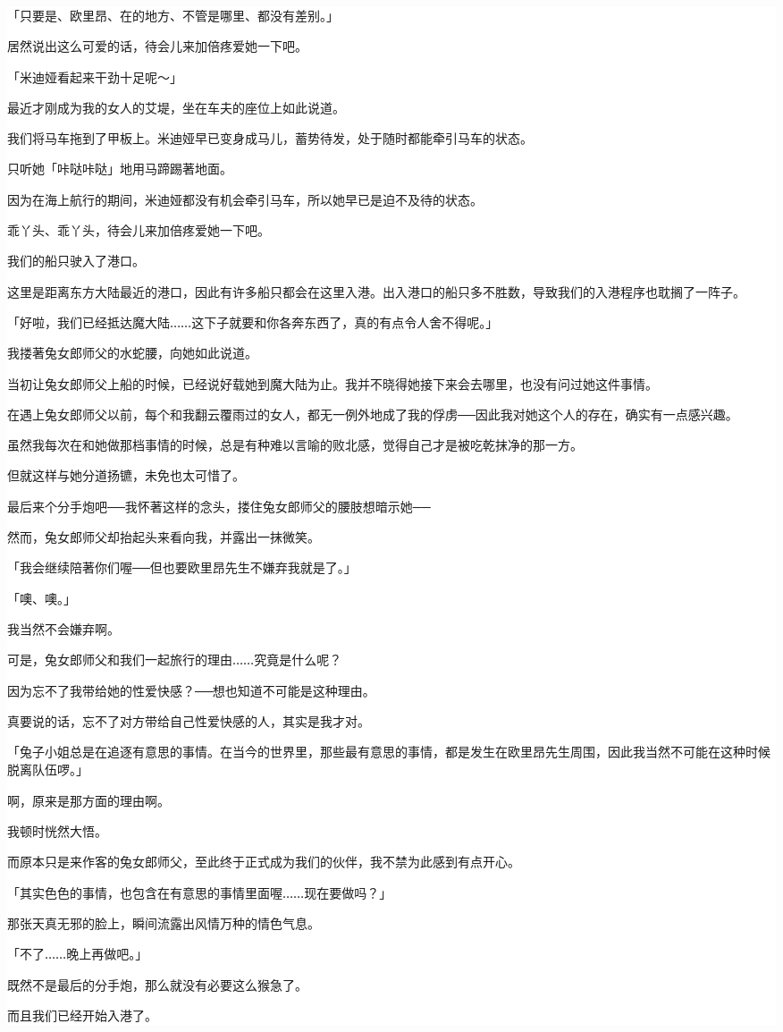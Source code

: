 「只要是、欧里昂、在的地方、不管是哪里、都没有差别。」

居然说出这么可爱的话，待会儿来加倍疼爱她一下吧。

「米迪娅看起来干劲十足呢～」

最近才刚成为我的女人的艾堤，坐在车夫的座位上如此说道。

我们将马车拖到了甲板上。米迪娅早已变身成马儿，蓄势待发，处于随时都能牵引马车的状态。

只听她「咔哒咔哒」地用马蹄踢著地面。

因为在海上航行的期间，米迪娅都没有机会牵引马车，所以她早已是迫不及待的状态。

乖丫头、乖丫头，待会儿来加倍疼爱她一下吧。

我们的船只驶入了港口。

这里是距离东方大陆最近的港口，因此有许多船只都会在这里入港。出入港口的船只多不胜数，导致我们的入港程序也耽搁了一阵子。

「好啦，我们已经抵达魔大陆……这下子就要和你各奔东西了，真的有点令人舍不得呢。」

我搂著兔女郎师父的水蛇腰，向她如此说道。

当初让兔女郎师父上船的时候，已经说好载她到魔大陆为止。我并不晓得她接下来会去哪里，也没有问过她这件事情。

在遇上兔女郎师父以前，每个和我翻云覆雨过的女人，都无一例外地成了我的俘虏──因此我对她这个人的存在，确实有一点感兴趣。

虽然我每次在和她做那档事情的时候，总是有种难以言喻的败北感，觉得自己才是被吃乾抹净的那一方。

但就这样与她分道扬镳，未免也太可惜了。

最后来个分手炮吧──我怀著这样的念头，搂住兔女郎师父的腰肢想暗示她──

然而，兔女郎师父却抬起头来看向我，并露出一抹微笑。

「我会继续陪著你们喔──但也要欧里昂先生不嫌弃我就是了。」

「噢、噢。」

我当然不会嫌弃啊。

可是，兔女郎师父和我们一起旅行的理由……究竟是什么呢？

因为忘不了我带给她的性爱快感？──想也知道不可能是这种理由。

真要说的话，忘不了对方带给自己性爱快感的人，其实是我才对。

「兔子小姐总是在追逐有意思的事情。在当今的世界里，那些最有意思的事情，都是发生在欧里昂先生周围，因此我当然不可能在这种时候脱离队伍啰。」

啊，原来是那方面的理由啊。

我顿时恍然大悟。

而原本只是来作客的兔女郎师父，至此终于正式成为我们的伙伴，我不禁为此感到有点开心。

「其实色色的事情，也包含在有意思的事情里面喔……现在要做吗？」

那张天真无邪的脸上，瞬间流露出风情万种的情色气息。

「不了……晚上再做吧。」

既然不是最后的分手炮，那么就没有必要这么猴急了。

而且我们已经开始入港了。
